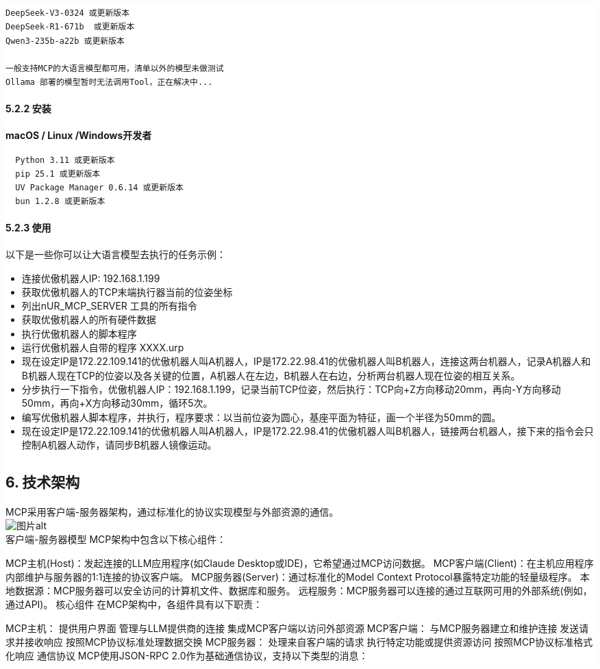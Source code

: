   ```text
  DeepSeek-V3-0324 或更新版本
  DeepSeek-R1-671b  或更新版本 
  Qwen3-235b-a22b 或更新版本
  
  一般支持MCP的大语言模型都可用，清单以外的模型未做测试
  Ollama 部署的模型暂时无法调用Tool，正在解决中...
  ```

#### 5.2.2 安装

**macOS / Linux /Windows开发者**

```text
  Python 3.11 或更新版本     
  pip 25.1 或更新版本
  UV Package Manager 0.6.14 或更新版本  
  bun 1.2.8 或更新版本
```

#### 5.2.3 使用

以下是一些你可以让大语言模型去执行的任务示例：

* 连接优傲机器人IP: 192.168.1.199
* 获取优傲机器人的TCP末端执行器当前的位姿坐标
* 列出nUR_MCP_SERVER 工具的所有指令
* 获取优傲机器人的所有硬件数据
* 执行优傲机器人的脚本程序
* 运行优傲机器人自带的程序 XXXX.urp
* 现在设定IP是172.22.109.141的优傲机器人叫A机器人，IP是172.22.98.41的优傲机器人叫B机器人，连接这两台机器人，记录A机器人和B机器人现在TCP的位姿以及各关键的位置，A机器人在左边，B机器人在右边，分析两台机器人现在位姿的相互关系。
* 分步执行一下指令，优傲机器人IP：192.168.1.199，记录当前TCP位姿，然后执行：TCP向+Z方向移动20mm，再向-Y方向移动50mm，再向+X方向移动30mm，循环5次。
* 编写优傲机器人脚本程序，并执行，程序要求：以当前位姿为圆心，基座平面为特征，画一个半径为50mm的圆。
* 现在设定IP是172.22.109.141的优傲机器人叫A机器人，IP是172.22.98.41的优傲机器人叫B机器人，链接两台机器人，接下来的指令会只控制A机器人动作，请同步B机器人镜像运动。

## 6. 技术架构

MCP采用客户端-服务器架构，通过标准化的协议实现模型与外部资源的通信。  
![图片alt](./images/MCP.svg "mcp")  
客户端-服务器模型
MCP架构中包含以下核心组件：

MCP主机(Host)：发起连接的LLM应用程序(如Claude Desktop或IDE)，它希望通过MCP访问数据。
MCP客户端(Client)：在主机应用程序内部维护与服务器的1:1连接的协议客户端。
MCP服务器(Server)：通过标准化的Model Context Protocol暴露特定功能的轻量级程序。
本地数据源：MCP服务器可以安全访问的计算机文件、数据库和服务。
远程服务：MCP服务器可以连接的通过互联网可用的外部系统(例如，通过API)。
核心组件
在MCP架构中，各组件具有以下职责：

MCP主机：
提供用户界面
管理与LLM提供商的连接
集成MCP客户端以访问外部资源
MCP客户端：
与MCP服务器建立和维护连接
发送请求并接收响应
按照MCP协议标准处理数据交换
MCP服务器：
处理来自客户端的请求
执行特定功能或提供资源访问
按照MCP协议标准格式化响应
通信协议
MCP使用JSON-RPC 2.0作为基础通信协议，支持以下类型的消息：  
